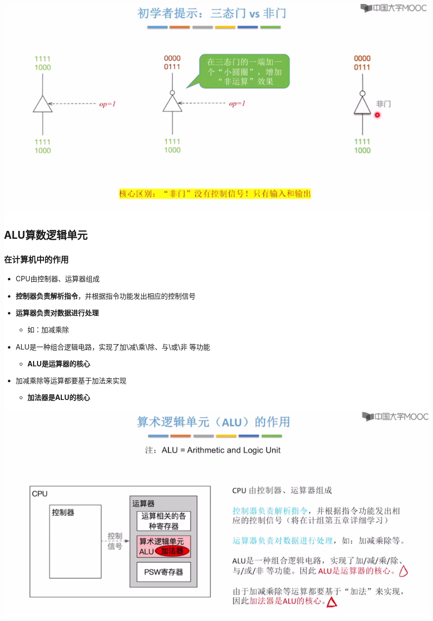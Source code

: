 ![image-20230726165600980](./assets/image-20230726165600980.png)

## ALU算数逻辑单元

### 在计算机中的作用

- CPU由控制器、运算器组成

- **控制器负责解析指令**，并根据指令功能发出相应的控制信号

- **运算器负责对数据进行处理**

  - 如：加减乘除

- ALU是一种组合逻辑电路，实现了加\减\乘\除、与\或\非 等功能

  - **ALU是运算器的核心**

- 加减乘除等运算都要基于加法来实现

  - **加法器是ALU的核心**

  

![image-20230726170941752](./assets/image-20230726170941752.png)